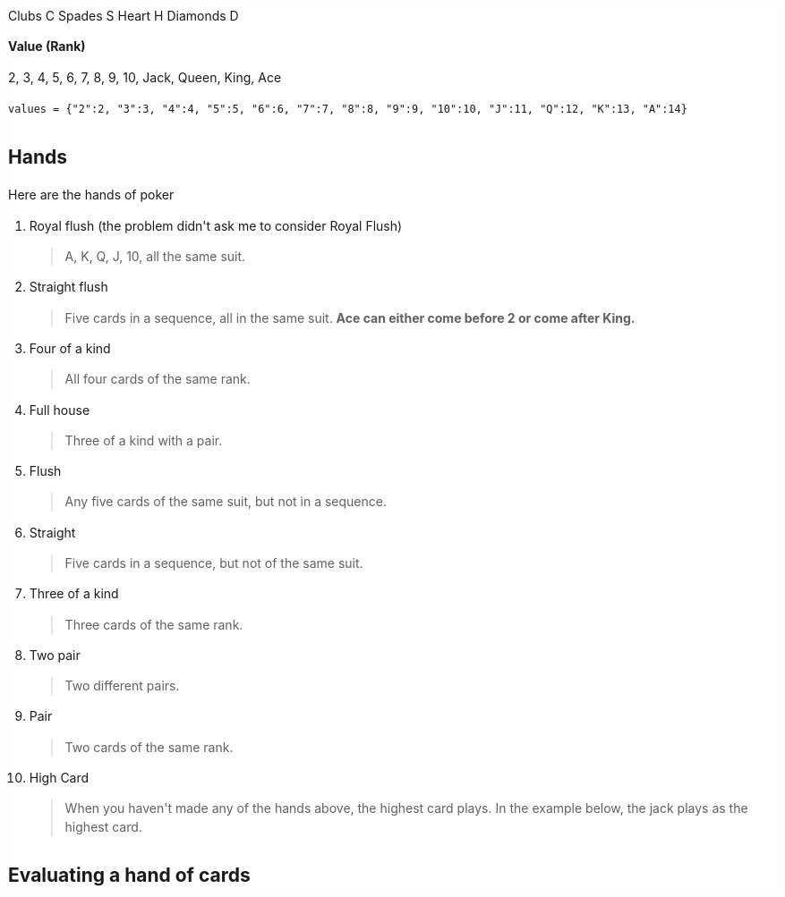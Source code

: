 Clubs C
Spades S
Heart H
Diamonds D

**Value (Rank)**

2, 3, 4, 5, 6, 7, 8, 9, 10, Jack, Queen, King, Ace

```
values = {"2":2, "3":3, "4":4, "5":5, "6":6, "7":7, "8":8, "9":9, "10":10, "J":11, "Q":12, "K":13, "A":14}
```

## Hands

Here are the hands of poker

1. Royal flush (the problem didn't ask me to consider Royal Flush)

   > A, K, Q, J, 10, all the same suit.

2. Straight flush

   > Five cards in a sequence, all in the same suit. **Ace can either come before 2 or come after King.**

3. Four of a kind

   > All four cards of the same rank.

4. Full house

   > Three of a kind with a pair.

5. Flush

   > Any five cards of the same suit, but not in a sequence.

6. Straight

   > Five cards in a sequence, but not of the same suit.

7. Three of a kind

   > Three cards of the same rank.

8. Two pair

   > Two different pairs.

9. Pair

   > Two cards of the same rank.

10. High Card
    > When you haven't made any of the hands above, the highest card plays.
    > In the example below, the jack plays as the highest card.

## Evaluating a hand of cards
